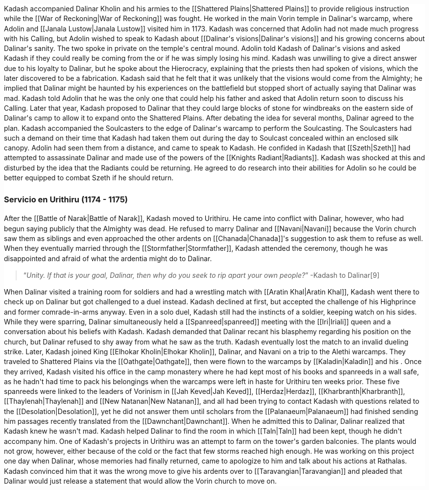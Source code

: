
Kadash accompanied Dalinar Kholin and his armies to the [[Shattered Plains\|Shattered Plains]] to provide religious instruction while the [[War of Reckoning\|War of Reckoning]] was fought. He worked in the main Vorin temple in Dalinar's warcamp, where Adolin and [[Janala Lustow\|Janala Lustow]] visited him in 1173. Kadash was concerned that Adolin had not made much progress with his Calling, but Adolin wished to speak to Kadash about [[Dalinar's visions\|Dalinar's visions]] and his growing concerns about Dalinar's sanity. The two spoke in private on the temple's central mound. Adolin told Kadash of Dalinar's visions and asked Kadash if they could really be coming from the  or if he was simply losing his mind. Kadash was unwilling to give a direct answer due to his loyalty to Dalinar, but he spoke about the Hierocracy, explaining that the priests then had spoken of visions, which the  later discovered to be a fabrication. Kadash said that he felt that it was unlikely that the visions would come from the Almighty; he implied that Dalinar might be haunted by his experiences on the battlefield but stopped short of actually saying that Dalinar was mad. Kadash told Adolin that he was the only one that could help his father and asked that Adolin return soon to discuss his Calling.
Later that year, Kadash proposed to Dalinar that they could  large blocks of stone for windbreaks on the eastern side of Dalinar's camp to allow it to expand onto the Shattered Plains. After debating the idea for several months, Dalinar agreed to the plan. Kadash accompanied the Soulcasters to the edge of Dalinar's warcamp to perform the Soulcasting. The Soulcasters had such a demand on their time that Kadash had taken them out during the day to Soulcast concealed within an enclosed silk canopy. Adolin had seen them from a distance, and came to speak to Kadash. He confided in Kadash that [[Szeth\|Szeth]] had attempted to assassinate Dalinar and made use of the powers of the [[Knights Radiant\|Radiants]]. Kadash was shocked at this and disturbed by the idea that the Radiants could be returning. He agreed to do research into their abilities for Adolin so he could be better equipped to combat Szeth if he should return.

### Servicio en Urithiru (1174 - 1175)
After the [[Battle of Narak\|Battle of Narak]], Kadash moved to Urithiru. He came into conflict with Dalinar, however, who had begun saying publicly that the Almighty was dead. He refused to marry Dalinar and [[Navani\|Navani]] because the Vorin church saw them as siblings and even approached the other ardents on [[Chanada\|Chanada]]'s suggestion to ask them to refuse as well. When they eventually married through the [[Stormfather\|Stormfather]], Kadash attended the ceremony, though he was disappointed and afraid of what the ardentia might do to Dalinar.

>“*Unity. If that is your goal, Dalinar, then why do you seek to rip apart your own people?*”
\-Kadash to Dalinar[9]

When Dalinar visited a training room for soldiers and had a wrestling match with [[Aratin Khal\|Aratin Khal]], Kadash went there to check up on Dalinar but got challenged to a duel instead. Kadash declined at first, but accepted the challenge of his Highprince and former comrade-in-arms anyway. Even in a solo duel, Kadash still had the instincts of a soldier, keeping watch on his sides. While they were sparring, Dalinar simultaneously held a [[Spanreed\|spanreed]] meeting with the [[Iri\|Iriali]] queen and a conversation about his beliefs with Kadash. Kadash demanded that Dalinar recant his blasphemy regarding his position on the church, but Dalinar refused to shy away from what he saw as the truth. Kadash eventually lost the match to an invalid dueling strike.
Later, Kadash joined King [[Elhokar Kholin\|Elhokar Kholin]], Dalinar, and Navani on a trip to the Alethi warcamps. They traveled to Shattered Plains via the [[Oathgate\|Oathgate]], then were flown to the warcamps by [[Kaladin\|Kaladin]] and his . Once they arrived, Kadash visited his office in the camp monastery where he had kept most of his books and spanreeds in a wall safe, as he hadn't had time to pack his belongings when the warcamps were left in haste for Urithiru ten weeks prior. These five spanreeds were linked to the leaders of Vorinism in [[Jah Keved\|Jah Keved]], [[Herdaz\|Herdaz]], [[Kharbranth\|Kharbranth]], [[Thaylenah\|Thaylenah]] and [[New Natanan\|New Natanan]], and all had been trying to contact Kadash with questions related to the [[Desolation\|Desolation]], yet he did not answer them until scholars from the [[Palanaeum\|Palanaeum]] had finished sending him passages recently translated from the [[Dawnchant\|Dawnchant]]. When he admitted this to Dalinar, Dalinar realized that Kadash knew he wasn't mad. Kadash helped Dalinar to find the room in which [[Taln\|Taln]] had been kept, though he didn't accompany him.
One of Kadash's projects in Urithiru was an attempt to farm on the tower's garden balconies. The plants would not grow, however, either because of the cold or the fact that few storms reached high enough. He was working on this project one day when Dalinar, whose memories had finally returned, came to apologize to him and talk about his actions at Rathalas. Kadash convinced him that it was the wrong move to give his ardents over to [[Taravangian\|Taravangian]] and pleaded that Dalinar would just release a statement that would allow the Vorin church to move on.